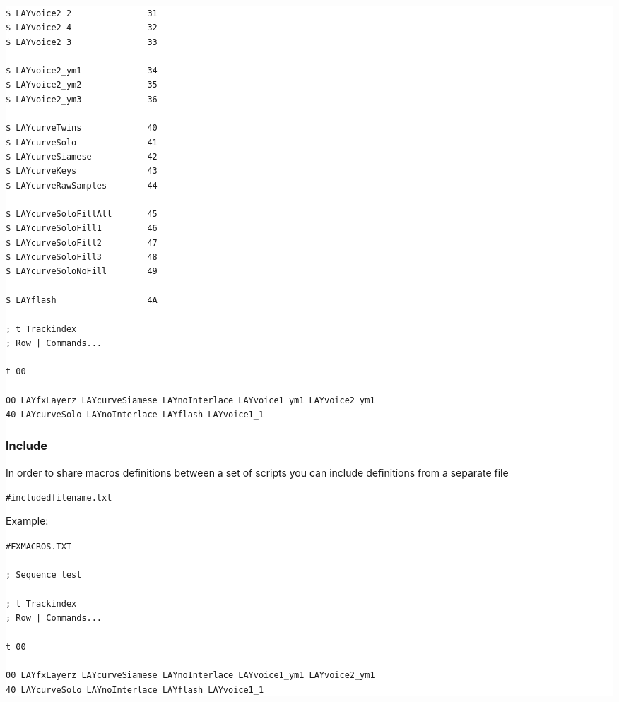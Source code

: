 ```
$ LAYvoice2_2               31
$ LAYvoice2_4               32
$ LAYvoice2_3               33

$ LAYvoice2_ym1             34
$ LAYvoice2_ym2             35
$ LAYvoice2_ym3             36

$ LAYcurveTwins             40
$ LAYcurveSolo              41
$ LAYcurveSiamese           42
$ LAYcurveKeys              43
$ LAYcurveRawSamples        44

$ LAYcurveSoloFillAll       45
$ LAYcurveSoloFill1         46
$ LAYcurveSoloFill2         47
$ LAYcurveSoloFill3         48
$ LAYcurveSoloNoFill        49

$ LAYflash                  4A

; t Trackindex
; Row | Commands...

t 00

00 LAYfxLayerz LAYcurveSiamese LAYnoInterlace LAYvoice1_ym1 LAYvoice2_ym1
40 LAYcurveSolo LAYnoInterlace LAYflash LAYvoice1_1
```

### Include

In order to share macros definitions between a set of scripts you can include definitions from a separate file

```
#includedfilename.txt
```

Example: 

```
#FXMACROS.TXT

; Sequence test

; t Trackindex
; Row | Commands...

t 00

00 LAYfxLayerz LAYcurveSiamese LAYnoInterlace LAYvoice1_ym1 LAYvoice2_ym1
40 LAYcurveSolo LAYnoInterlace LAYflash LAYvoice1_1
```
